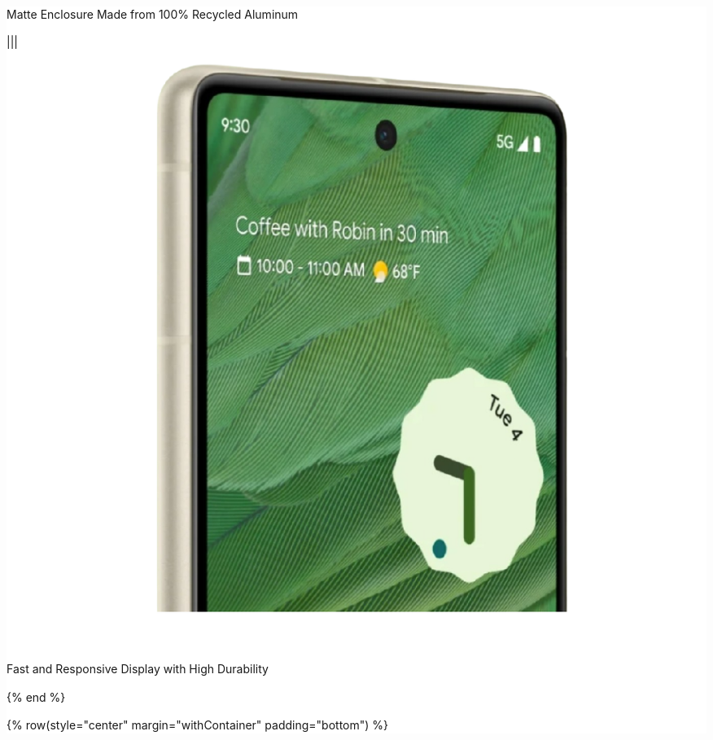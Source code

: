 Matte Enclosure Made from 100% Recycled Aluminum

|||

![Image](./img/smooth.png#medium#mx-auto)

Fast and Responsive Display with High Durability

{% end %}

{% row(style="center" margin="withContainer" padding="bottom") %}
